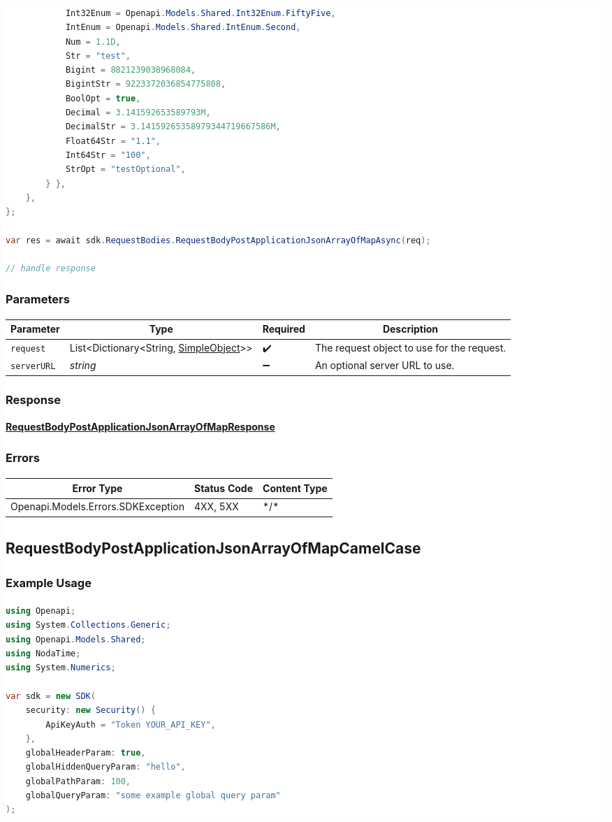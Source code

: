 ```csharp
            Int32Enum = Openapi.Models.Shared.Int32Enum.FiftyFive,
            IntEnum = Openapi.Models.Shared.IntEnum.Second,
            Num = 1.1D,
            Str = "test",
            Bigint = 8821239038968084,
            BigintStr = 9223372036854775808,
            BoolOpt = true,
            Decimal = 3.141592653589793M,
            DecimalStr = 3.14159265358979344719667586M,
            Float64Str = "1.1",
            Int64Str = "100",
            StrOpt = "testOptional",
        } },
    },
};

var res = await sdk.RequestBodies.RequestBodyPostApplicationJsonArrayOfMapAsync(req);

// handle response
```

### Parameters

| Parameter                                                                     | Type                                                                          | Required                                                                      | Description                                                                   |
| ----------------------------------------------------------------------------- | ----------------------------------------------------------------------------- | ----------------------------------------------------------------------------- | ----------------------------------------------------------------------------- |
| `request`                                                                     | List<Dictionary<String, [SimpleObject](../../Models/Shared/SimpleObject.md)>> | :heavy_check_mark:                                                            | The request object to use for the request.                                    |
| `serverURL`                                                                   | *string*                                                                      | :heavy_minus_sign:                                                            | An optional server URL to use.                                                |

### Response

**[RequestBodyPostApplicationJsonArrayOfMapResponse](../../Models/Operations/RequestBodyPostApplicationJsonArrayOfMapResponse.md)**

### Errors

| Error Type                         | Status Code                        | Content Type                       |
| ---------------------------------- | ---------------------------------- | ---------------------------------- |
| Openapi.Models.Errors.SDKException | 4XX, 5XX                           | \*/\*                              |

## RequestBodyPostApplicationJsonArrayOfMapCamelCase

### Example Usage

```csharp
using Openapi;
using System.Collections.Generic;
using Openapi.Models.Shared;
using NodaTime;
using System.Numerics;

var sdk = new SDK(
    security: new Security() {
        ApiKeyAuth = "Token YOUR_API_KEY",
    },
    globalHeaderParam: true,
    globalHiddenQueryParam: "hello",
    globalPathParam: 100,
    globalQueryParam: "some example global query param"
);

```